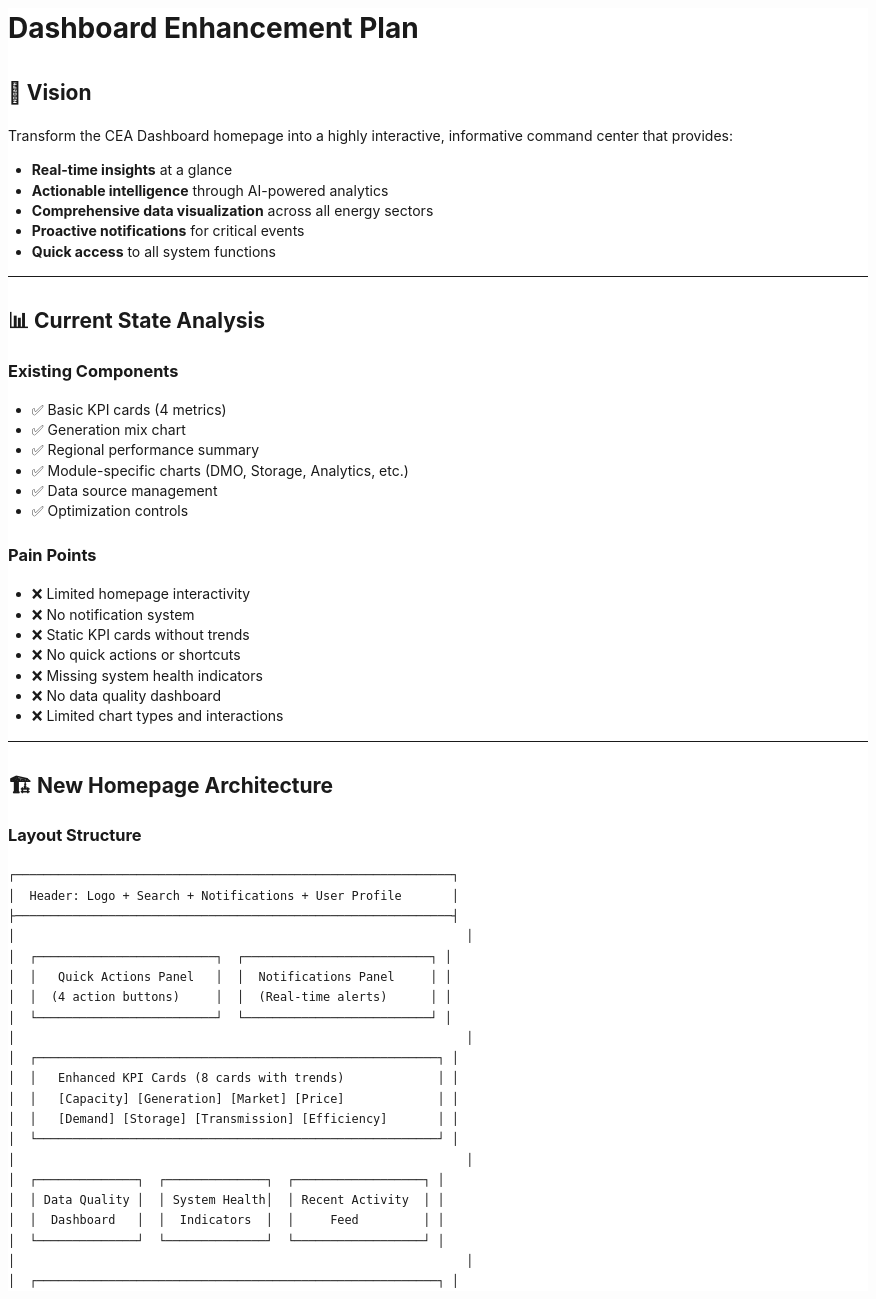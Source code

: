 # Dashboard Enhancement Plan

## 🎯 Vision

Transform the CEA Dashboard homepage into a highly interactive, informative command center that provides:
- **Real-time insights** at a glance
- **Actionable intelligence** through AI-powered analytics
- **Comprehensive data visualization** across all energy sectors
- **Proactive notifications** for critical events
- **Quick access** to all system functions

---

## 📊 Current State Analysis

### Existing Components
- ✅ Basic KPI cards (4 metrics)
- ✅ Generation mix chart
- ✅ Regional performance summary
- ✅ Module-specific charts (DMO, Storage, Analytics, etc.)
- ✅ Data source management
- ✅ Optimization controls

### Pain Points
- ❌ Limited homepage interactivity
- ❌ No notification system
- ❌ Static KPI cards without trends
- ❌ No quick actions or shortcuts
- ❌ Missing system health indicators
- ❌ No data quality dashboard
- ❌ Limited chart types and interactions

---

## 🏗️ New Homepage Architecture

### Layout Structure

```
┌─────────────────────────────────────────────────────────────┐
│  Header: Logo + Search + Notifications + User Profile       │
├─────────────────────────────────────────────────────────────┤
│                                                               │
│  ┌─────────────────────────┐  ┌──────────────────────────┐ │
│  │   Quick Actions Panel   │  │  Notifications Panel     │ │
│  │  (4 action buttons)     │  │  (Real-time alerts)      │ │
│  └─────────────────────────┘  └──────────────────────────┘ │
│                                                               │
│  ┌────────────────────────────────────────────────────────┐ │
│  │   Enhanced KPI Cards (8 cards with trends)             │ │
│  │   [Capacity] [Generation] [Market] [Price]             │ │
│  │   [Demand] [Storage] [Transmission] [Efficiency]       │ │
│  └────────────────────────────────────────────────────────┘ │
│                                                               │
│  ┌──────────────┐  ┌──────────────┐  ┌──────────────────┐ │
│  │ Data Quality │  │ System Health│  │ Recent Activity  │ │
│  │  Dashboard   │  │  Indicators  │  │     Feed         │ │
│  └──────────────┘  └──────────────┘  └──────────────────┘ │
│                                                               │
│  ┌────────────────────────────────────────────────────────┐ │
```